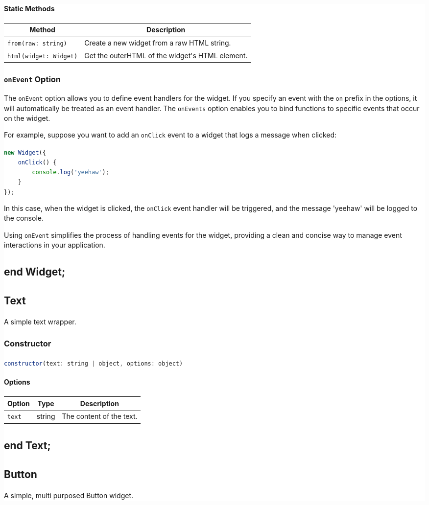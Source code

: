 #### Static Methods
| Method | Description |
| --- | --- |
| `from(raw: string)` | Create a new widget from a raw HTML string. |
| `html(widget: Widget)` | Get the outerHTML of the widget's HTML element. |

### `onEvent` Option

The `onEvent` option allows you to define event handlers for the widget. If you specify an event with the `on` prefix in the options, it will automatically be treated as an event handler. The `onEvents` option enables you to bind functions to specific events that occur on the widget.

For example, suppose you want to add an `onClick` event to a widget that logs a message when clicked:

```javascript
new Widget({
    onClick() {
        console.log('yeehaw');
    }
});
``` 

In this case, when the widget is clicked, the `onClick` event handler will be triggered, and the message 'yeehaw' will be logged to the console.

Using `onEvent` simplifies the process of handling events for the widget, providing a clean and concise way to manage event interactions in your application.

## end Widget;

## Text
A simple text wrapper.

### Constructor

```javascript
constructor(text: string | object, options: object)
``` 
#### Options
| Option | Type | Description |
| --- | --- | --- |
| `text` | string | The content of the text. |

## end Text;

## Button
A simple, multi purposed Button widget.
